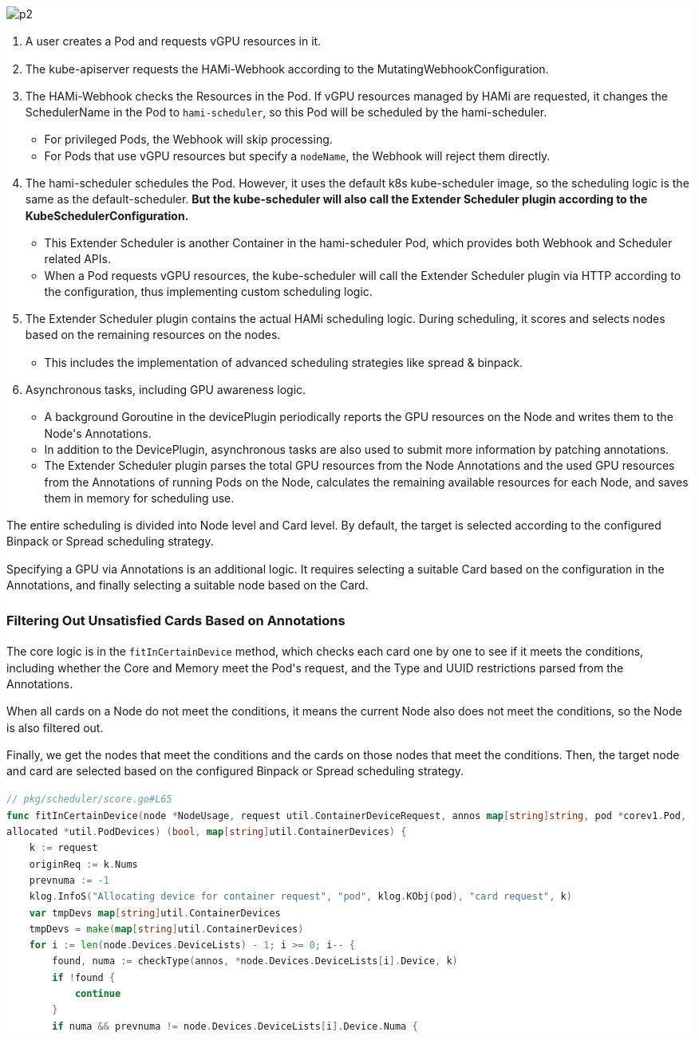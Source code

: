 ![p2](/images/blog/gpu9/p2.jpg)

1. A user creates a Pod and requests vGPU resources in it.

2. The kube-apiserver requests the HAMi-Webhook according to the MutatingWebhookConfiguration.

3. The HAMi-Webhook checks the Resources in the Pod. If vGPU resources managed by HAMi are requested, it changes the SchedulerName in the Pod to `hami-scheduler`, so this Pod will be scheduled by the hami-scheduler.
    - For privileged Pods, the Webhook will skip processing.
    - For Pods that use vGPU resources but specify a `nodeName`, the Webhook will reject them directly.

4. The hami-scheduler schedules the Pod. However, it uses the default k8s kube-scheduler image, so the scheduling logic is the same as the default-scheduler. **But the kube-scheduler will also call the Extender Scheduler plugin according to the KubeSchedulerConfiguration.**
    - This Extender Scheduler is another Container in the hami-scheduler Pod, which provides both Webhook and Scheduler related APIs.
    - When a Pod requests vGPU resources, the kube-scheduler will call the Extender Scheduler plugin via HTTP according to the configuration, thus implementing custom scheduling logic.

5. The Extender Scheduler plugin contains the actual HAMi scheduling logic. During scheduling, it scores and selects nodes based on the remaining resources on the nodes.
    - This includes the implementation of advanced scheduling strategies like spread & binpack.

6. Asynchronous tasks, including GPU awareness logic.
    - A background Goroutine in the devicePlugin periodically reports the GPU resources on the Node and writes them to the Node's Annotations.
    - In addition to the DevicePlugin, asynchronous tasks are also used to submit more information by patching annotations.
    - The Extender Scheduler plugin parses the total GPU resources from the Node Annotations and the used GPU resources from the Annotations of running Pods on the Node, calculates the remaining available resources for each Node, and saves them in memory for scheduling use.

The entire scheduling is divided into Node level and Card level. By default, the target is selected according to the configured Binpack or Spread scheduling strategy.

Specifying a GPU via Annotations is an additional logic. It requires selecting a suitable Card based on the configuration in the Annotations, and finally selecting a suitable node based on the Card.

### Filtering Out Unsatisfied Cards Based on Annotations

The core logic is in the `fitInCertainDevice` method, which checks each card one by one to see if it meets the conditions, including whether the Core and Memory meet the Pod's request, and the Type and UUID restrictions parsed from the Annotations.

When all cards on a Node do not meet the conditions, it means the current Node also does not meet the conditions, so the Node is also filtered out.

Finally, we get the nodes that meet the conditions and the cards on those nodes that meet the conditions. Then, the target node and card are selected based on the configured Binpack or Spread scheduling strategy.

```go
// pkg/scheduler/score.go#L65
func fitInCertainDevice(node *NodeUsage, request util.ContainerDeviceRequest, annos map[string]string, pod *corev1.Pod, allocated *util.PodDevices) (bool, map[string]util.ContainerDevices) {
    k := request
    originReq := k.Nums
    prevnuma := -1
    klog.InfoS("Allocating device for container request", "pod", klog.KObj(pod), "card request", k)
    var tmpDevs map[string]util.ContainerDevices
    tmpDevs = make(map[string]util.ContainerDevices)
    for i := len(node.Devices.DeviceLists) - 1; i >= 0; i-- {
        found, numa := checkType(annos, *node.Devices.DeviceLists[i].Device, k)
        if !found {
            continue
        }
        if numa && prevnuma != node.Devices.DeviceLists[i].Device.Numa {
```